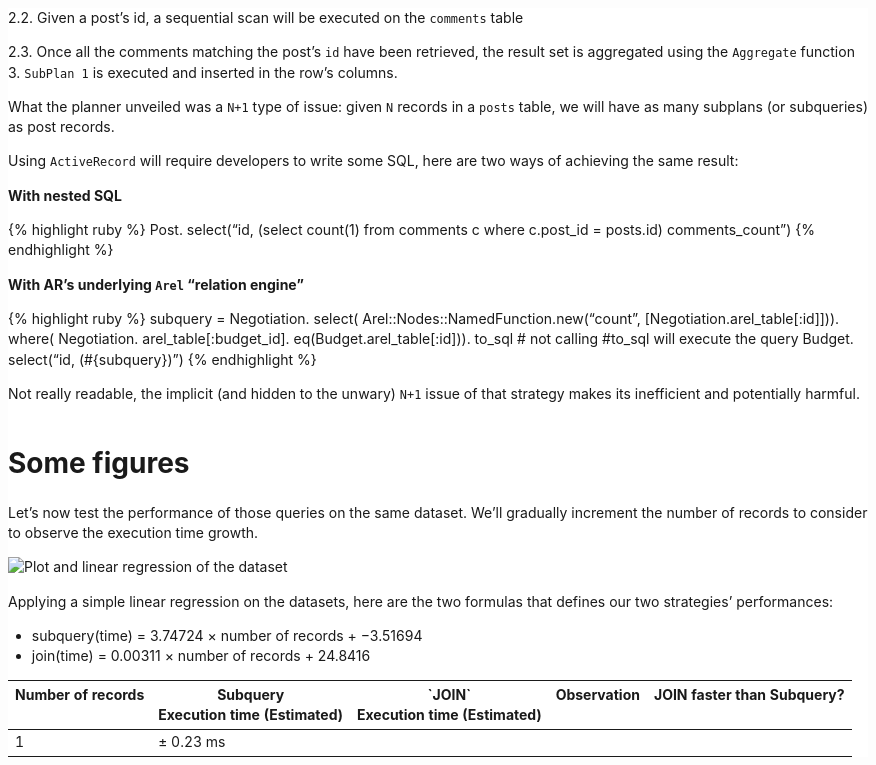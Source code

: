   2.2. Given a post’s id, a sequential scan will be executed on the `comments` table
 
  2.3. Once all the comments matching the post’s `id` have been retrieved, the result set is aggregated using the `Aggregate` function
3. `SubPlan 1` is executed and inserted in the row’s columns.

What the planner unveiled was a `N+1` type of issue: given `N` records in a `posts` table, we will have as many subplans (or subqueries) as post records.

Using `ActiveRecord` will require developers to write some SQL, here are two ways of achieving the same result:

**With nested SQL**

{% highlight ruby %}
Post.
  select(“id,
          (select count(1)
           from comments c
           where c.post_id = posts.id) comments_count”)
{% endhighlight %}

**With AR’s underlying `Arel` “relation engine”**

{% highlight ruby %}
subquery = Negotiation.
        select(
          Arel::Nodes::NamedFunction.new(“count”,
          [Negotiation.arel_table[:id]])).
        where(
          Negotiation.
            arel_table[:budget_id].
            eq(Budget.arel_table[:id])).
        to_sql # not calling #to_sql will execute the query 
Budget.
  select(“id, (#{subquery})”)
{% endhighlight %}

Not really readable, the implicit (and hidden to the unwary) `N+1` issue of that strategy makes its inefficient and potentially harmful.

# Some figures

Let’s now test the performance of those queries on the same dataset. We’ll gradually increment the number of records to consider to observe the execution time growth.

![Plot and linear regression of the dataset](https://raw.githubusercontent.com/franckverrot/franckverrot.github.io/master/images/postgresql-performance-subquery-vs-join.png "Plot and linear regression of the dataset")

Applying a simple linear regression on the datasets, here are the two formulas that defines our two strategies’ performances:

* subquery(time) = 3.74724 &times; number of records + −3.51694
* join(time) = 0.00311 &times; number of records + 24.8416

<table>
<thead>
<tr>
<th>Number of records</th>
<th>Subquery<br>Execution time (Estimated)</th>
<th>`JOIN`<br>Execution time (Estimated)</th>
<th>Observation</th>
<th>JOIN faster than Subquery?</th>
</tr>
</thead>
<tbody>
<tr>
<td>1</td>
<td>± 0.23 ms</td>

[1]: https://github.com/franckverrot/postgresql-performance-subquery-vs-join
[hrj]: http://git.postgresql.org/gitweb/?p=postgresql.git;a=commit;h=f4e4b3274317d9ce30de7e7e5b04dece7c4e1791
